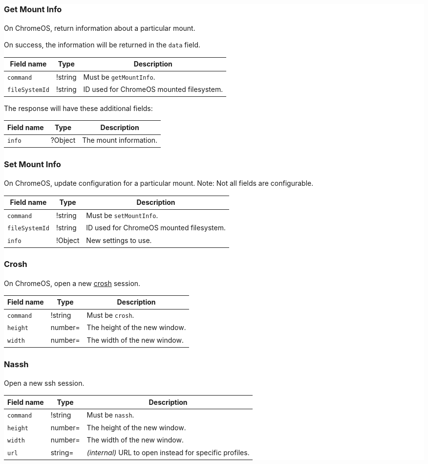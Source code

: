 ### Get Mount Info

On ChromeOS, return information about a particular mount.

On success, the information will be returned in the `data` field.

| Field name     | Type    | Description |
|----------------|---------|-------------|
| `command`      | !string | Must be `getMountInfo`. |
| `fileSystemId` | !string | ID used for ChromeOS mounted filesystem. |

The response will have these additional fields:

| Field name     | Type    | Description |
|----------------|---------|-------------|
| `info`         | ?Object | The mount information. |

### Set Mount Info

On ChromeOS, update configuration for a particular mount.
Note: Not all fields are configurable.

| Field name     | Type    | Description |
|----------------|---------|-------------|
| `command`      | !string | Must be `setMountInfo`. |
| `fileSystemId` | !string | ID used for ChromeOS mounted filesystem. |
| `info`         | !Object | New settings to use. |

### Crosh

On ChromeOS, open a new [crosh] session.

| Field name     | Type    | Description |
|----------------|---------|-------------|
| `command`      | !string | Must be `crosh`. |
| `height`       | number= | The height of the new window. |
| `width`        | number= | The width of the new window. |

### Nassh

Open a new ssh session.

| Field name     | Type    | Description |
|----------------|---------|-------------|
| `command`      | !string | Must be `nassh`. |
| `height`       | number= | The height of the new window. |
| `width`        | number= | The width of the new window. |
| `url`          | string= | *(internal)* URL to open instead for specific profiles. |


[Chrome messaging API]: https://developer.chrome.com/extensions/messaging
[crosh]: https://www.chromium.org/chromium-os/developer-library/reference/device/crosh/
[`chrome.runtime.onConnect`]: https://developer.chrome.com/extensions/runtime#event-onConnect
[`chrome.runtime.onConnectExternal`]: https://developer.chrome.com/extensions/runtime#event-onConnectExternal
[`chrome.runtime.connect`]: https://developer.chrome.com/extensions/runtime#method-connect
[`chrome.runtime.onMessage`]: https://developer.chrome.com/extensions/runtime#event-onMessage
[`chrome.runtime.onMessageExternal`]: https://developer.chrome.com/extensions/runtime#event-onMessageExternal
[`chrome.runtime.sendMessage`]: https://developer.chrome.com/extensions/runtime#method-sendMessage